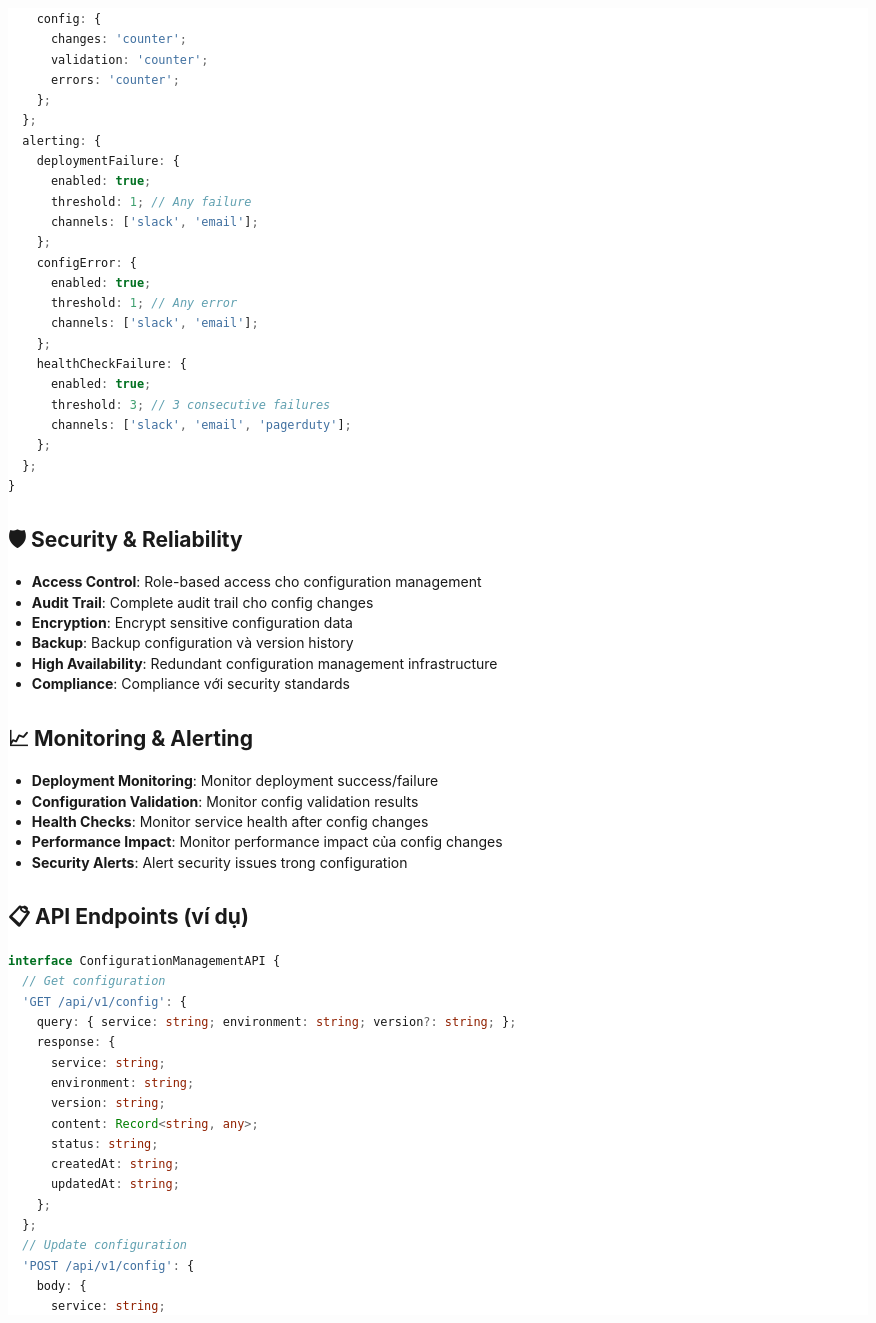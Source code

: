 ```typescript
    config: {
      changes: 'counter';
      validation: 'counter';
      errors: 'counter';
    };
  };
  alerting: {
    deploymentFailure: {
      enabled: true;
      threshold: 1; // Any failure
      channels: ['slack', 'email'];
    };
    configError: {
      enabled: true;
      threshold: 1; // Any error
      channels: ['slack', 'email'];
    };
    healthCheckFailure: {
      enabled: true;
      threshold: 3; // 3 consecutive failures
      channels: ['slack', 'email', 'pagerduty'];
    };
  };
}
```

## 🛡️ Security & Reliability
- **Access Control**: Role-based access cho configuration management
- **Audit Trail**: Complete audit trail cho config changes
- **Encryption**: Encrypt sensitive configuration data
- **Backup**: Backup configuration và version history
- **High Availability**: Redundant configuration management infrastructure
- **Compliance**: Compliance với security standards

## 📈 Monitoring & Alerting
- **Deployment Monitoring**: Monitor deployment success/failure
- **Configuration Validation**: Monitor config validation results
- **Health Checks**: Monitor service health after config changes
- **Performance Impact**: Monitor performance impact của config changes
- **Security Alerts**: Alert security issues trong configuration

## 📋 API Endpoints (ví dụ)
```typescript
interface ConfigurationManagementAPI {
  // Get configuration
  'GET /api/v1/config': {
    query: { service: string; environment: string; version?: string; };
    response: {
      service: string;
      environment: string;
      version: string;
      content: Record<string, any>;
      status: string;
      createdAt: string;
      updatedAt: string;
    };
  };
  // Update configuration
  'POST /api/v1/config': {
    body: {
      service: string;
```